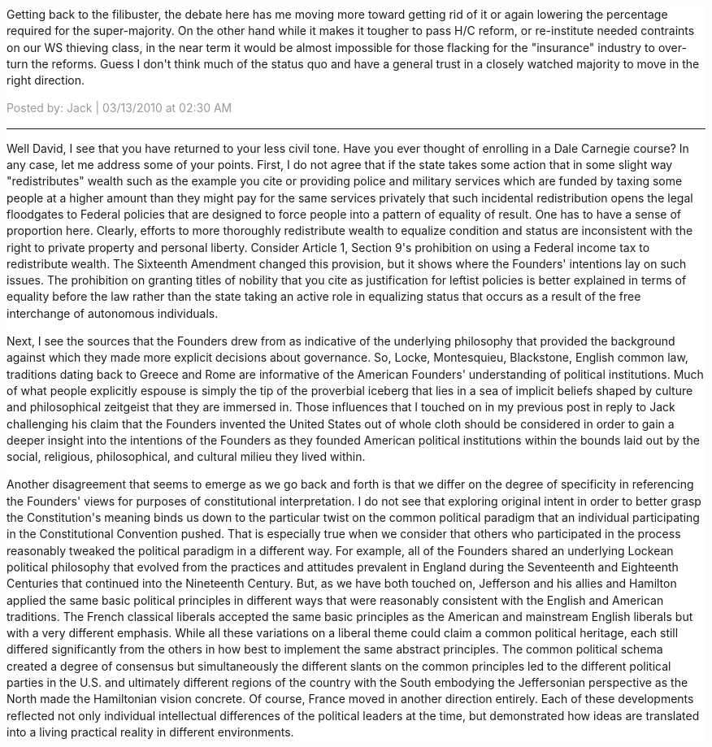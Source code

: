 Getting back to the filibuster, the debate here has me moving more toward getting rid of it or again lowering the percentage required for the super-majority.  On the other hand while it makes it tougher to pass H/C reform, or re-institute needed contraints on our WS thieving class, in the near term it would be almost impossible for those flacking for the "insurance" industry to over-turn the reforms. Guess I don't think much of the status quo and have a general trust in a closely watched majority to move in the right direction.

<span style="color:#999">Posted by: Jack | 03/13/2010 at 02:30 AM</span>

---

Well David, I see that you have returned to your less civil tone.  Have you ever thought of enrolling in a Dale Carnegie course?   In any case, let me address some of your points.  First, I do not agree that if the state takes some action that in some slight way "redistributes" wealth such as the example you cite or providing police and military services which are funded by taxing some people at a higher amount than they might pay for the same services privately that such incidental redistribution opens the legal floodgates to Federal policies that are designed to force people into a pattern of equality of result.  One has to have a sense of proportion here.  Clearly, efforts to more thoroughly redistribute wealth to equalize condition and status are inconsistent with the right to private property and personal liberty.  Consider Article 1, Section 9's prohibition on using a Federal income tax to redistribute wealth.  The Sixteenth Amendment changed this provision, but it shows where the Founders' intentions lay on such issues.  The prohibition on granting titles of nobility that you cite as justification for leftist policies is better explained in terms of equality before the law rather than the state taking an active role in equalizing status that occurs as a result of the free interchange of autonomous individuals.    

Next, I see the sources that the Founders drew from as indicative of the underlying philosophy that provided the background against which they made more explicit decisions about governance.  So, Locke, Montesquieu, Blackstone, English common law, traditions dating back to Greece and Rome are informative of the American Founders' understanding of political institutions.  Much of what people explicitly espouse is simply the tip of the proverbial iceberg that lies in a sea of implicit beliefs shaped by culture and philosophical zeitgeist that they are immersed in.    Those influences that I touched on in my previous post in reply to Jack challenging his claim that the Founders invented the United States out of whole cloth should be considered in order to gain a deeper insight into the intentions of the Founders as they founded American political institutions within the bounds laid out by the social, religious, philosophical, and cultural milieu they lived within.  

Another disagreement that seems to emerge as we go back and forth is that we differ on the degree of specificity in referencing the Founders' views for purposes of constitutional interpretation.  I do not see that exploring original intent in order to better grasp the Constitution's meaning binds us down to the particular twist on the common political paradigm that an individual participating in the Constitutional Convention pushed.   That is especially true when we consider that others who participated in the process reasonably tweaked the political paradigm in a different way.  For example, all of the Founders shared an underlying Lockean political philosophy that evolved from the practices and attitudes prevalent in England during the Seventeenth and Eighteenth Centuries that continued into the Nineteenth Century.  But, as we have both touched on, Jefferson and his allies and Hamilton applied the same basic political principles in different ways that were reasonably consistent with the English and American traditions. The French classical liberals accepted the same basic principles as the American and mainstream English liberals but with a very different emphasis.  While all these variations on a liberal theme could claim a common political heritage, each still differed significantly from the others in how best to implement the same abstract principles.  The common political schema created a degree of consensus but simultaneously the different slants on the common principles led to the different political parties in the U.S. and ultimately different regions of the country with the South embodying the Jeffersonian perspective as the North made the Hamiltonian vision concrete.  Of course, France moved in another direction entirely.  Each of these developments reflected not only individual intellectual differences of the political leaders at the time, but demonstrated how ideas are translated into a living practical reality in different environments. 

